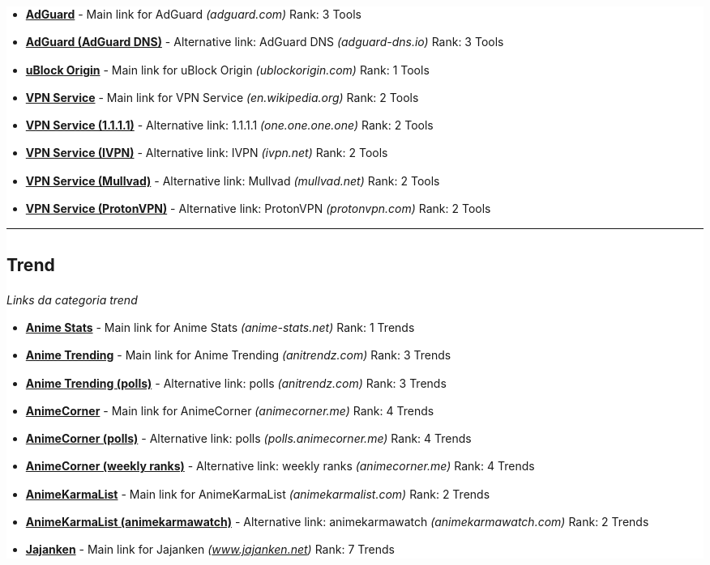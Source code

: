 - **[AdGuard](https://adguard.com/)** - Main link for AdGuard
  *(adguard.com)* Rank: 3 Tools

- **[AdGuard (AdGuard DNS)](https://adguard-dns.io/)** - Alternative link: AdGuard DNS
  *(adguard-dns.io)* Rank: 3 Tools

- **[uBlock Origin](https://ublockorigin.com/)** - Main link for uBlock Origin
  *(ublockorigin.com)* Rank: 1 Tools

- **[VPN Service](https://en.wikipedia.org/wiki/VPN_service)** - Main link for VPN Service
  *(en.wikipedia.org)* Rank: 2 Tools

- **[VPN Service (1.1.1.1)](https://one.one.one.one/)** - Alternative link: 1.1.1.1
  *(one.one.one.one)* Rank: 2 Tools

- **[VPN Service (IVPN)](https://ivpn.net/)** - Alternative link: IVPN
  *(ivpn.net)* Rank: 2 Tools

- **[VPN Service (Mullvad)](https://mullvad.net/en)** - Alternative link: Mullvad
  *(mullvad.net)* Rank: 2 Tools

- **[VPN Service (ProtonVPN)](https://protonvpn.com/)** - Alternative link: ProtonVPN
  *(protonvpn.com)* Rank: 2 Tools

---

## Trend

*Links da categoria trend*

- **[Anime Stats](https://anime-stats.net/anime/current-anime/charts)** - Main link for Anime Stats
  *(anime-stats.net)* Rank: 1 Trends

- **[Anime Trending](https://anitrendz.com/)** - Main link for Anime Trending
  *(anitrendz.com)* Rank: 3 Trends

- **[Anime Trending (polls)](https://anitrendz.com/polls)** - Alternative link: polls
  *(anitrendz.com)* Rank: 3 Trends

- **[AnimeCorner](https://animecorner.me/)** - Main link for AnimeCorner
  *(animecorner.me)* Rank: 4 Trends

- **[AnimeCorner (polls)](https://polls.animecorner.me/)** - Alternative link: polls
  *(polls.animecorner.me)* Rank: 4 Trends

- **[AnimeCorner (weekly ranks)](https://animecorner.me/category/anime-corner/rankings/)** - Alternative link: weekly ranks
  *(animecorner.me)* Rank: 4 Trends

- **[AnimeKarmaList](https://animekarmalist.com/)** - Main link for AnimeKarmaList
  *(animekarmalist.com)* Rank: 2 Trends

- **[AnimeKarmaList (animekarmawatch)](https://animekarmawatch.com/)** - Alternative link: animekarmawatch
  *(animekarmawatch.com)* Rank: 2 Trends

- **[Jajanken](https://www.jajanken.net/en/)** - Main link for Jajanken
  *(www.jajanken.net)* Rank: 7 Trends

